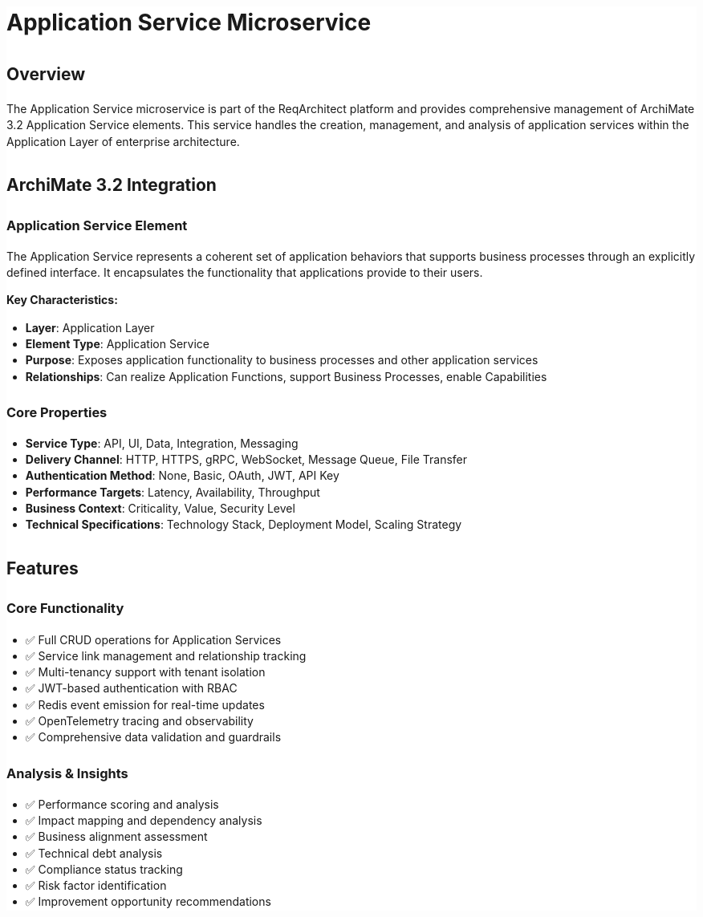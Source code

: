 # Application Service Microservice

## Overview

The Application Service microservice is part of the ReqArchitect platform and provides comprehensive management of ArchiMate 3.2 Application Service elements. This service handles the creation, management, and analysis of application services within the Application Layer of enterprise architecture.

## ArchiMate 3.2 Integration

### Application Service Element

The Application Service represents a coherent set of application behaviors that supports business processes through an explicitly defined interface. It encapsulates the functionality that applications provide to their users.

**Key Characteristics:**
- **Layer**: Application Layer
- **Element Type**: Application Service
- **Purpose**: Exposes application functionality to business processes and other application services
- **Relationships**: Can realize Application Functions, support Business Processes, enable Capabilities

### Core Properties

- **Service Type**: API, UI, Data, Integration, Messaging
- **Delivery Channel**: HTTP, HTTPS, gRPC, WebSocket, Message Queue, File Transfer
- **Authentication Method**: None, Basic, OAuth, JWT, API Key
- **Performance Targets**: Latency, Availability, Throughput
- **Business Context**: Criticality, Value, Security Level
- **Technical Specifications**: Technology Stack, Deployment Model, Scaling Strategy

## Features

### Core Functionality
- ✅ Full CRUD operations for Application Services
- ✅ Service link management and relationship tracking
- ✅ Multi-tenancy support with tenant isolation
- ✅ JWT-based authentication with RBAC
- ✅ Redis event emission for real-time updates
- ✅ OpenTelemetry tracing and observability
- ✅ Comprehensive data validation and guardrails

### Analysis & Insights
- ✅ Performance scoring and analysis
- ✅ Impact mapping and dependency analysis
- ✅ Business alignment assessment
- ✅ Technical debt analysis
- ✅ Compliance status tracking
- ✅ Risk factor identification
- ✅ Improvement opportunity recommendations
